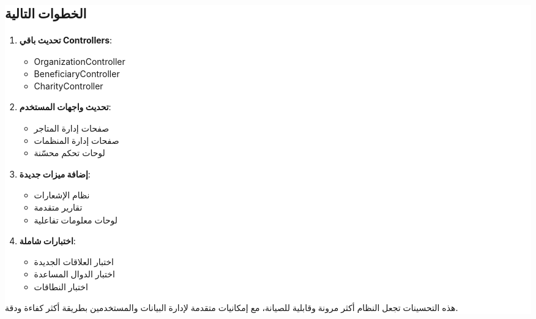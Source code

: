 ## الخطوات التالية

1. **تحديث باقي Controllers**:
   - OrganizationController
   - BeneficiaryController
   - CharityController

2. **تحديث واجهات المستخدم**:
   - صفحات إدارة المتاجر
   - صفحات إدارة المنظمات
   - لوحات تحكم محسّنة

3. **إضافة ميزات جديدة**:
   - نظام الإشعارات
   - تقارير متقدمة
   - لوحات معلومات تفاعلية

4. **اختبارات شاملة**:
   - اختبار العلاقات الجديدة
   - اختبار الدوال المساعدة
   - اختبار النطاقات

هذه التحسينات تجعل النظام أكثر مرونة وقابلية للصيانة، مع إمكانيات متقدمة لإدارة البيانات والمستخدمين بطريقة أكثر كفاءة ودقة. 